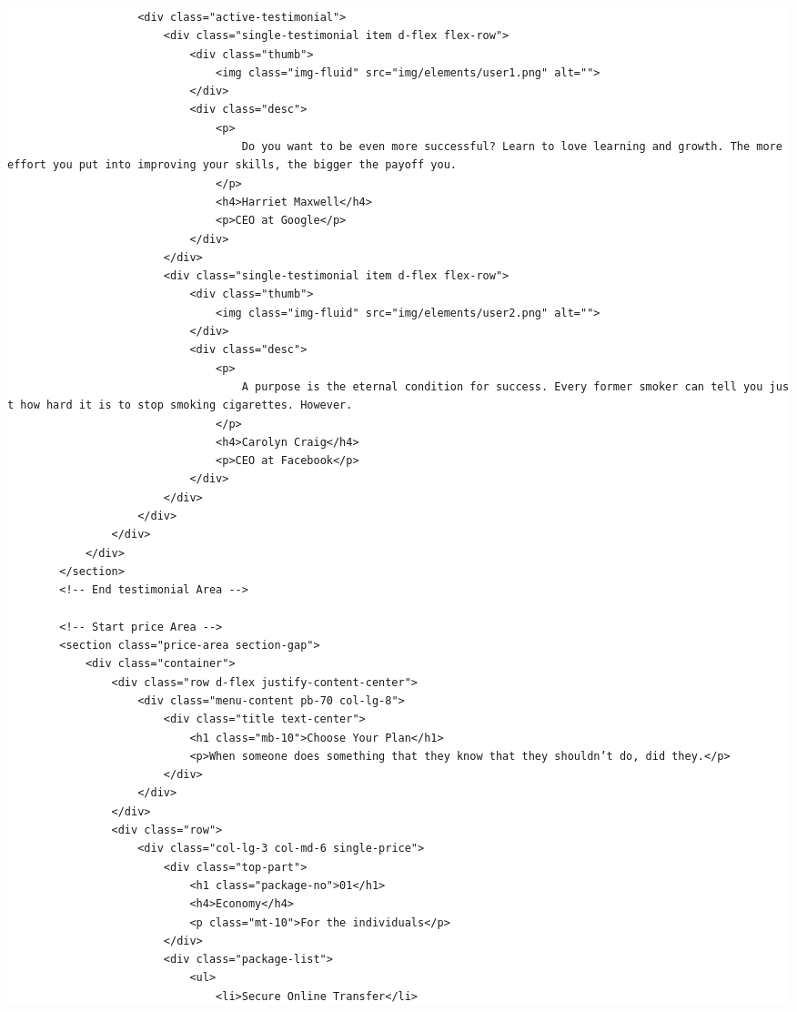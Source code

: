 		                <div class="active-testimonial">
		                    <div class="single-testimonial item d-flex flex-row">
		                        <div class="thumb">
		                            <img class="img-fluid" src="img/elements/user1.png" alt="">
		                        </div>
		                        <div class="desc">
		                            <p>
		                                Do you want to be even more successful? Learn to love learning and growth. The more effort you put into improving your skills, the bigger the payoff you.		     
		                            </p>
		                            <h4>Harriet Maxwell</h4>
		                            <p>CEO at Google</p>
		                        </div>
		                    </div>
		                    <div class="single-testimonial item d-flex flex-row">
		                        <div class="thumb">
		                            <img class="img-fluid" src="img/elements/user2.png" alt="">
		                        </div>
		                        <div class="desc">
		                            <p>
		                                A purpose is the eternal condition for success. Every former smoker can tell you just how hard it is to stop smoking cigarettes. However.
		                            </p>
		                            <h4>Carolyn Craig</h4>
		                            <p>CEO at Facebook</p>
		                        </div>
		                    </div>
		                </div>
		            </div>
		        </div>
		    </section>
		    <!-- End testimonial Area -->
		
			<!-- Start price Area -->
			<section class="price-area section-gap">
				<div class="container">
					<div class="row d-flex justify-content-center">
						<div class="menu-content pb-70 col-lg-8">
							<div class="title text-center">
								<h1 class="mb-10">Choose Your Plan</h1>
								<p>When someone does something that they know that they shouldn’t do, did they.</p>
							</div>
						</div>
					</div>					
					<div class="row">
						<div class="col-lg-3 col-md-6 single-price">
							<div class="top-part">
								<h1 class="package-no">01</h1>
								<h4>Economy</h4>
								<p class="mt-10">For the individuals</p>
							</div>
							<div class="package-list">
								<ul>
									<li>Secure Online Transfer</li>